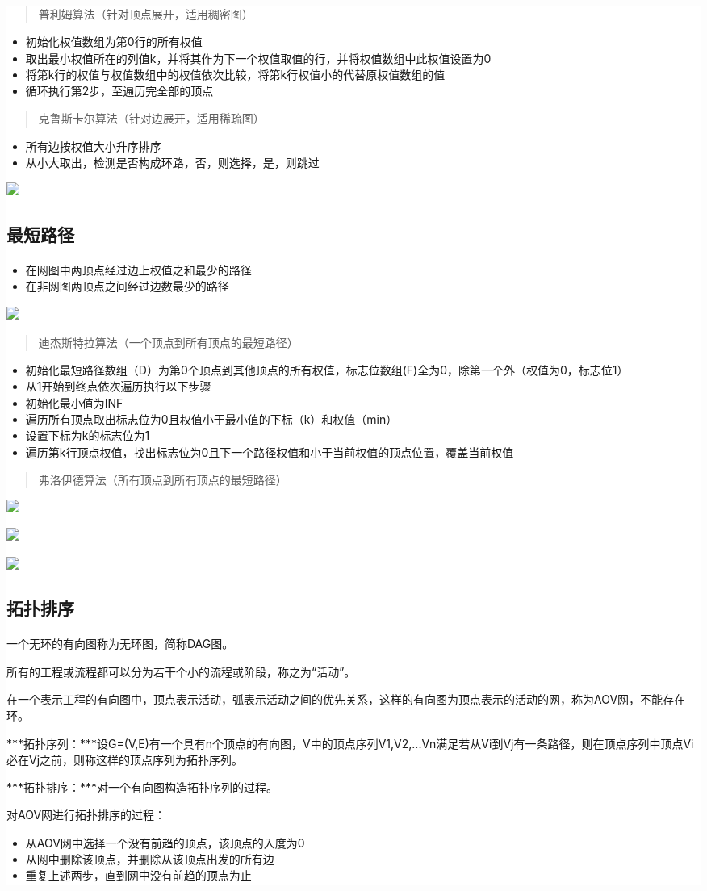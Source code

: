 > 普利姆算法（针对顶点展开，适用稠密图）

* 初始化权值数组为第0行的所有权值
* 取出最小权值所在的列值k，并将其作为下一个权值取值的行，并将权值数组中此权值设置为0
* 将第k行的权值与权值数组中的权值依次比较，将第k行权值小的代替原权值数组的值
* 循环执行第2步，至遍历完全部的顶点

> 克鲁斯卡尔算法（针对边展开，适用稀疏图）

* 所有边按权值大小升序排序
* 从小大取出，检测是否构成环路，否，则选择，是，则跳过

![](https://wtj900.github.io/img/DataAlgorithm/克鲁斯卡尔算法.png)

## 最短路径

* 在网图中两顶点经过边上权值之和最少的路径
* 在非网图两顶点之间经过边数最少的路径

![](https://wtj900.github.io/img/DataAlgorithm/图数据.png)

> 迪杰斯特拉算法（一个顶点到所有顶点的最短路径）

* 初始化最短路径数组（D）为第0个顶点到其他顶点的所有权值，标志位数组(F)全为0，除第一个外（权值为0，标志位1）
* 从1开始到终点依次遍历执行以下步骤
 * 初始化最小值为INF
 * 遍历所有顶点取出标志位为0且权值小于最小值的下标（k）和权值（min）
 * 设置下标为k的标志位为1
 * 遍历第k行顶点权值，找出标志位为0且下一个路径权值和小于当前权值的顶点位置，覆盖当前权值

> 弗洛伊德算法（所有顶点到所有顶点的最短路径）

![](https://wtj900.github.io/img/DataAlgorithm/弗洛伊德算法-初始化.png)

![](https://wtj900.github.io/img/DataAlgorithm/弗洛伊德算法.png)

![](https://wtj900.github.io/img/DataAlgorithm/转换结果.png)

## 拓扑排序

一个无环的有向图称为无环图，简称DAG图。

所有的工程或流程都可以分为若干个小的流程或阶段，称之为“活动”。

在一个表示工程的有向图中，顶点表示活动，弧表示活动之间的优先关系，这样的有向图为顶点表示的活动的网，称为AOV网，不能存在环。

***拓扑序列：***设G=(V,E)有一个具有n个顶点的有向图，V中的顶点序列V1,V2,...Vn满足若从Vi到Vj有一条路径，则在顶点序列中顶点Vi必在Vj之前，则称这样的顶点序列为拓扑序列。

***拓扑排序：***对一个有向图构造拓扑序列的过程。

对AOV网进行拓扑排序的过程：

* 从AOV网中选择一个没有前趋的顶点，该顶点的入度为0
* 从网中删除该顶点，并删除从该顶点出发的所有边
* 重复上述两步，直到网中没有前趋的顶点为止
